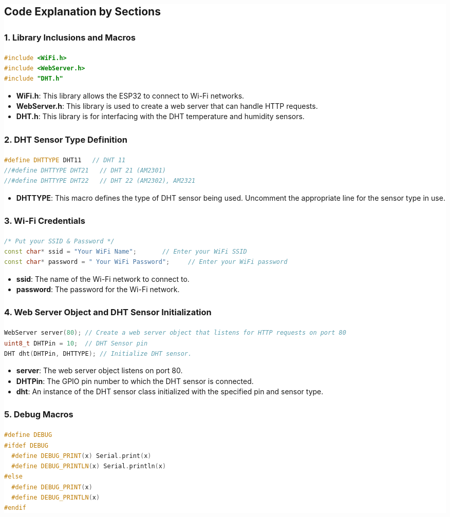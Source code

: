 ## Code Explanation by Sections
### 1. Library Inclusions and Macros

```cpp
#include <WiFi.h>
#include <WebServer.h>
#include "DHT.h"
```

- **WiFi.h**: This library allows the ESP32 to connect to Wi-Fi networks.
- **WebServer.h**: This library is used to create a web server that can handle HTTP requests.
- **DHT.h**: This library is for interfacing with the DHT temperature and humidity sensors.

### 2. DHT Sensor Type Definition

```cpp
#define DHTTYPE DHT11   // DHT 11
//#define DHTTYPE DHT21   // DHT 21 (AM2301)
//#define DHTTYPE DHT22   // DHT 22 (AM2302), AM2321
```

- **DHTTYPE**: This macro defines the type of DHT sensor being used. Uncomment the appropriate line for the sensor type in use.

### 3. Wi-Fi Credentials

```cpp
/* Put your SSID & Password */
const char* ssid = "Your WiFi Name";       // Enter your WiFi SSID
const char* password = " Your WiFi Password";     // Enter your WiFi password
```

- **ssid**: The name of the Wi-Fi network to connect to.
- **password**: The password for the Wi-Fi network.

### 4. Web Server Object and DHT Sensor Initialization

```cpp
WebServer server(80); // Create a web server object that listens for HTTP requests on port 80
uint8_t DHTPin = 10;  // DHT Sensor pin
DHT dht(DHTPin, DHTTYPE); // Initialize DHT sensor.
```

- **server**: The web server object listens on port 80.
- **DHTPin**: The GPIO pin number to which the DHT sensor is connected.
- **dht**: An instance of the DHT sensor class initialized with the specified pin and sensor type.

### 5. Debug Macros

```cpp
#define DEBUG
#ifdef DEBUG
  #define DEBUG_PRINT(x) Serial.print(x)
  #define DEBUG_PRINTLN(x) Serial.println(x)
#else
  #define DEBUG_PRINT(x)
  #define DEBUG_PRINTLN(x)
#endif
```

